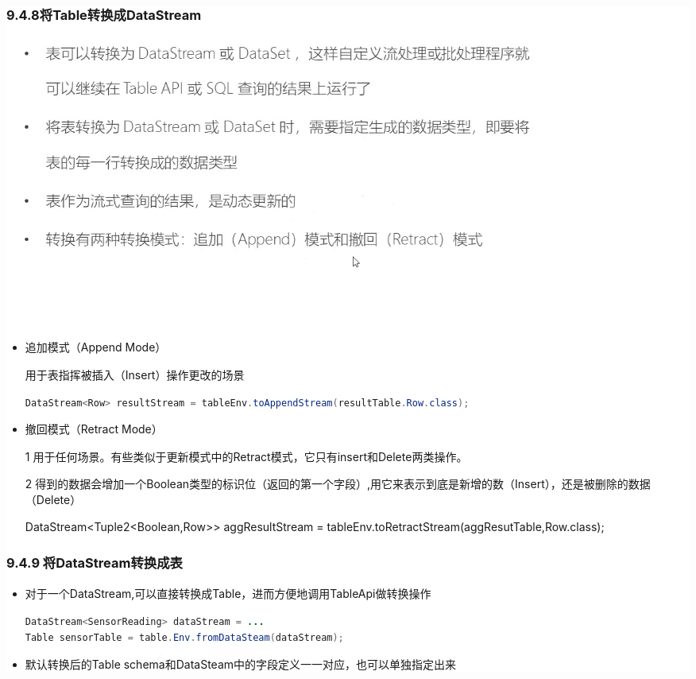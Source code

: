 

### 9.4.8将Table转换成DataStream

![image-20220318102521817](flink二刷.assets/image-20220318102521817-164757032282710.png)

- 追加模式（Append Mode）

  用于表指挥被插入（Insert）操作更改的场景

  ```java
  DataStream<Row> resultStream = tableEnv.toAppendStream(resultTable.Row.class);
  ```



- 撤回模式（Retract Mode）

   1 用于任何场景。有些类似于更新模式中的Retract模式，它只有insert和Delete两类操作。

  2 得到的数据会增加一个Boolean类型的标识位（返回的第一个字段）,用它来表示到底是新增的数（Insert），还是被删除的数据（Delete）

  DataStream<Tuple2<Boolean,Row>> aggResultStream = tableEnv.toRetractStream(aggResutTable,Row.class);

### 9.4.9 将DataStream转换成表

- 对于一个DataStream,可以直接转换成Table，进而方便地调用TableApi做转换操作

  ```java
  DataStream<SensorReading> dataStream = ...
  Table sensorTable = table.Env.fromDataSteam(dataStream);
  ```

  

  

- 默认转换后的Table schema和DataSteam中的字段定义一一对应，也可以单独指定出来

  
